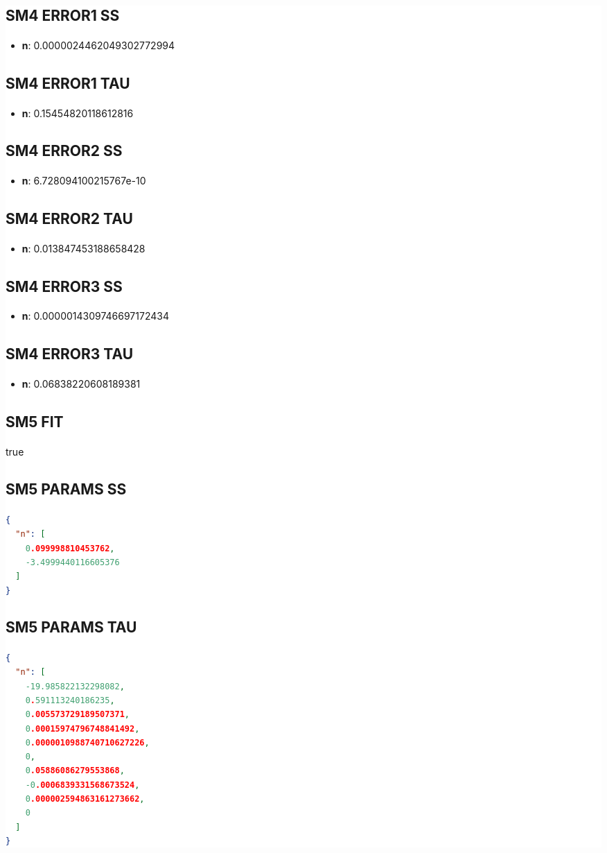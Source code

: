 ## SM4 ERROR1 SS

- **n**: 0.0000024462049302772994

## SM4 ERROR1 TAU

- **n**: 0.15454820118612816

## SM4 ERROR2 SS

- **n**: 6.728094100215767e-10

## SM4 ERROR2 TAU

- **n**: 0.013847453188658428

## SM4 ERROR3 SS

- **n**: 0.0000014309746697172434

## SM4 ERROR3 TAU

- **n**: 0.06838220608189381

## SM5 FIT

true

## SM5 PARAMS SS

```json
{
  "n": [
    0.099998810453762,
    -3.4999440116605376
  ]
}
```

## SM5 PARAMS TAU

```json
{
  "n": [
    -19.985822132298082,
    0.591113240186235,
    0.005573729189507371,
    0.00015974796748841492,
    0.0000010988740710627226,
    0,
    0.05886086279553868,
    -0.0006839331568673524,
    0.000002594863161273662,
    0
  ]
}
```
